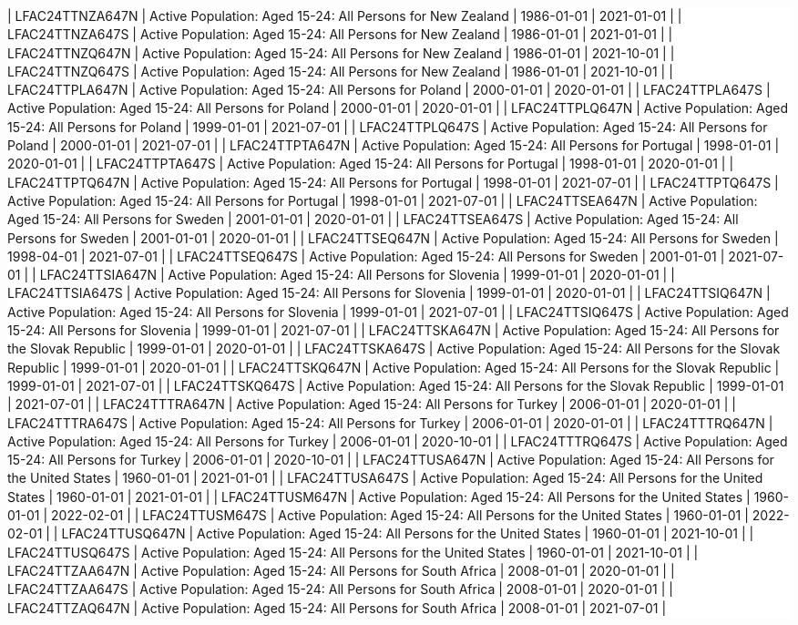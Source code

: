 | LFAC24TTNZA647N | Active Population: Aged 15-24: All Persons for New Zealand           | 1986-01-01          | 2021-01-01        |
| LFAC24TTNZA647S | Active Population: Aged 15-24: All Persons for New Zealand           | 1986-01-01          | 2021-01-01        |
| LFAC24TTNZQ647N | Active Population: Aged 15-24: All Persons for New Zealand           | 1986-01-01          | 2021-10-01        |
| LFAC24TTNZQ647S | Active Population: Aged 15-24: All Persons for New Zealand           | 1986-01-01          | 2021-10-01        |
| LFAC24TTPLA647N | Active Population: Aged 15-24: All Persons for Poland                | 2000-01-01          | 2020-01-01        |
| LFAC24TTPLA647S | Active Population: Aged 15-24: All Persons for Poland                | 2000-01-01          | 2020-01-01        |
| LFAC24TTPLQ647N | Active Population: Aged 15-24: All Persons for Poland                | 1999-01-01          | 2021-07-01        |
| LFAC24TTPLQ647S | Active Population: Aged 15-24: All Persons for Poland                | 2000-01-01          | 2021-07-01        |
| LFAC24TTPTA647N | Active Population: Aged 15-24: All Persons for Portugal              | 1998-01-01          | 2020-01-01        |
| LFAC24TTPTA647S | Active Population: Aged 15-24: All Persons for Portugal              | 1998-01-01          | 2020-01-01        |
| LFAC24TTPTQ647N | Active Population: Aged 15-24: All Persons for Portugal              | 1998-01-01          | 2021-07-01        |
| LFAC24TTPTQ647S | Active Population: Aged 15-24: All Persons for Portugal              | 1998-01-01          | 2021-07-01        |
| LFAC24TTSEA647N | Active Population: Aged 15-24: All Persons for Sweden                | 2001-01-01          | 2020-01-01        |
| LFAC24TTSEA647S | Active Population: Aged 15-24: All Persons for Sweden                | 2001-01-01          | 2020-01-01        |
| LFAC24TTSEQ647N | Active Population: Aged 15-24: All Persons for Sweden                | 1998-04-01          | 2021-07-01        |
| LFAC24TTSEQ647S | Active Population: Aged 15-24: All Persons for Sweden                | 2001-01-01          | 2021-07-01        |
| LFAC24TTSIA647N | Active Population: Aged 15-24: All Persons for Slovenia              | 1999-01-01          | 2020-01-01        |
| LFAC24TTSIA647S | Active Population: Aged 15-24: All Persons for Slovenia              | 1999-01-01          | 2020-01-01        |
| LFAC24TTSIQ647N | Active Population: Aged 15-24: All Persons for Slovenia              | 1999-01-01          | 2021-07-01        |
| LFAC24TTSIQ647S | Active Population: Aged 15-24: All Persons for Slovenia              | 1999-01-01          | 2021-07-01        |
| LFAC24TTSKA647N | Active Population: Aged 15-24: All Persons for the Slovak Republic   | 1999-01-01          | 2020-01-01        |
| LFAC24TTSKA647S | Active Population: Aged 15-24: All Persons for the Slovak Republic   | 1999-01-01          | 2020-01-01        |
| LFAC24TTSKQ647N | Active Population: Aged 15-24: All Persons for the Slovak Republic   | 1999-01-01          | 2021-07-01        |
| LFAC24TTSKQ647S | Active Population: Aged 15-24: All Persons for the Slovak Republic   | 1999-01-01          | 2021-07-01        |
| LFAC24TTTRA647N | Active Population: Aged 15-24: All Persons for Turkey                | 2006-01-01          | 2020-01-01        |
| LFAC24TTTRA647S | Active Population: Aged 15-24: All Persons for Turkey                | 2006-01-01          | 2020-01-01        |
| LFAC24TTTRQ647N | Active Population: Aged 15-24: All Persons for Turkey                | 2006-01-01          | 2020-10-01        |
| LFAC24TTTRQ647S | Active Population: Aged 15-24: All Persons for Turkey                | 2006-01-01          | 2020-10-01        |
| LFAC24TTUSA647N | Active Population: Aged 15-24: All Persons for the United States     | 1960-01-01          | 2021-01-01        |
| LFAC24TTUSA647S | Active Population: Aged 15-24: All Persons for the United States     | 1960-01-01          | 2021-01-01        |
| LFAC24TTUSM647N | Active Population: Aged 15-24: All Persons for the United States     | 1960-01-01          | 2022-02-01        |
| LFAC24TTUSM647S | Active Population: Aged 15-24: All Persons for the United States     | 1960-01-01          | 2022-02-01        |
| LFAC24TTUSQ647N | Active Population: Aged 15-24: All Persons for the United States     | 1960-01-01          | 2021-10-01        |
| LFAC24TTUSQ647S | Active Population: Aged 15-24: All Persons for the United States     | 1960-01-01          | 2021-10-01        |
| LFAC24TTZAA647N | Active Population: Aged 15-24: All Persons for South Africa          | 2008-01-01          | 2020-01-01        |
| LFAC24TTZAA647S | Active Population: Aged 15-24: All Persons for South Africa          | 2008-01-01          | 2020-01-01        |
| LFAC24TTZAQ647N | Active Population: Aged 15-24: All Persons for South Africa          | 2008-01-01          | 2021-07-01        |